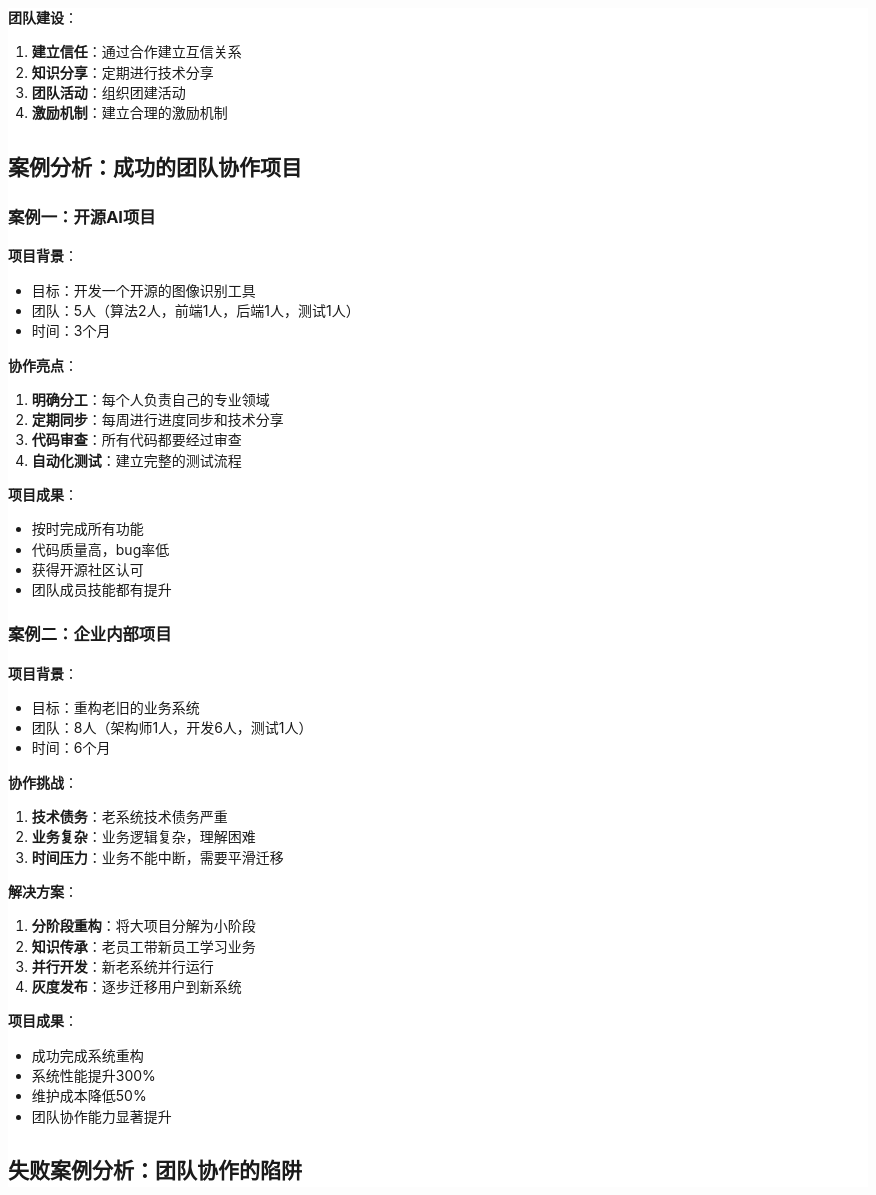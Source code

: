 **团队建设**：
1. **建立信任**：通过合作建立互信关系
2. **知识分享**：定期进行技术分享
3. **团队活动**：组织团建活动
4. **激励机制**：建立合理的激励机制

## 案例分析：成功的团队协作项目

### 案例一：开源AI项目

**项目背景**：
- 目标：开发一个开源的图像识别工具
- 团队：5人（算法2人，前端1人，后端1人，测试1人）
- 时间：3个月

**协作亮点**：
1. **明确分工**：每个人负责自己的专业领域
2. **定期同步**：每周进行进度同步和技术分享
3. **代码审查**：所有代码都要经过审查
4. **自动化测试**：建立完整的测试流程

**项目成果**：
- 按时完成所有功能
- 代码质量高，bug率低
- 获得开源社区认可
- 团队成员技能都有提升

### 案例二：企业内部项目

**项目背景**：
- 目标：重构老旧的业务系统
- 团队：8人（架构师1人，开发6人，测试1人）
- 时间：6个月

**协作挑战**：
1. **技术债务**：老系统技术债务严重
2. **业务复杂**：业务逻辑复杂，理解困难
3. **时间压力**：业务不能中断，需要平滑迁移

**解决方案**：
1. **分阶段重构**：将大项目分解为小阶段
2. **知识传承**：老员工带新员工学习业务
3. **并行开发**：新老系统并行运行
4. **灰度发布**：逐步迁移用户到新系统

**项目成果**：
- 成功完成系统重构
- 系统性能提升300%
- 维护成本降低50%
- 团队协作能力显著提升

## 失败案例分析：团队协作的陷阱
